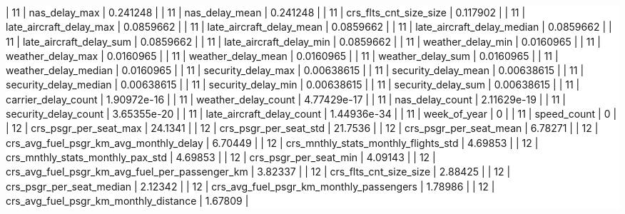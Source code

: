 |         11 | nas_delay_max                                  |      0.241248    |
|         11 | nas_delay_mean                                 |      0.241248    |
|         11 | crs_flts_cnt_size_size                         |      0.117902    |
|         11 | late_aircraft_delay_max                        |      0.0859662   |
|         11 | late_aircraft_delay_mean                       |      0.0859662   |
|         11 | late_aircraft_delay_median                     |      0.0859662   |
|         11 | late_aircraft_delay_sum                        |      0.0859662   |
|         11 | late_aircraft_delay_min                        |      0.0859662   |
|         11 | weather_delay_min                              |      0.0160965   |
|         11 | weather_delay_max                              |      0.0160965   |
|         11 | weather_delay_mean                             |      0.0160965   |
|         11 | weather_delay_sum                              |      0.0160965   |
|         11 | weather_delay_median                           |      0.0160965   |
|         11 | security_delay_max                             |      0.00638615  |
|         11 | security_delay_mean                            |      0.00638615  |
|         11 | security_delay_median                          |      0.00638615  |
|         11 | security_delay_min                             |      0.00638615  |
|         11 | security_delay_sum                             |      0.00638615  |
|         11 | carrier_delay_count                            |      1.90972e-16 |
|         11 | weather_delay_count                            |      4.77429e-17 |
|         11 | nas_delay_count                                |      2.11629e-19 |
|         11 | security_delay_count                           |      3.65355e-20 |
|         11 | late_aircraft_delay_count                      |      1.44936e-34 |
|         11 | week_of_year                                   |      0           |
|         11 | speed_count                                    |      0           |
|         12 | crs_psgr_per_seat_max                          |     24.1341      |
|         12 | crs_psgr_per_seat_std                          |     21.7536      |
|         12 | crs_psgr_per_seat_mean                         |      6.78271     |
|         12 | crs_avg_fuel_psgr_km_avg_monthly_delay         |      6.70449     |
|         12 | crs_mnthly_stats_monthly_flights_std           |      4.69853     |
|         12 | crs_mnthly_stats_monthly_pax_std               |      4.69853     |
|         12 | crs_psgr_per_seat_min                          |      4.09143     |
|         12 | crs_avg_fuel_psgr_km_avg_fuel_per_passenger_km |      3.82337     |
|         12 | crs_flts_cnt_size_size                         |      2.88425     |
|         12 | crs_psgr_per_seat_median                       |      2.12342     |
|         12 | crs_avg_fuel_psgr_km_monthly_passengers        |      1.78986     |
|         12 | crs_avg_fuel_psgr_km_monthly_distance          |      1.67809     |